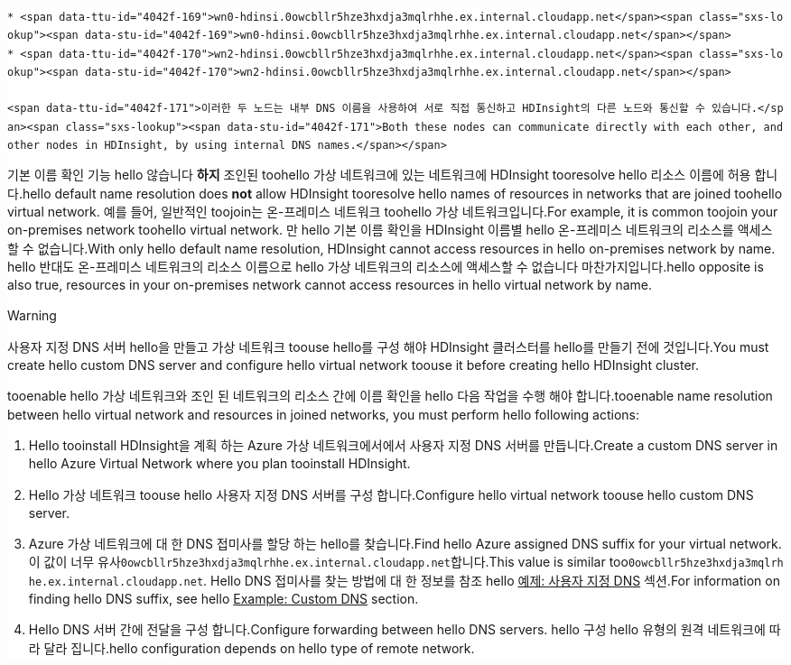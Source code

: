     * <span data-ttu-id="4042f-169">wn0-hdinsi.0owcbllr5hze3hxdja3mqlrhhe.ex.internal.cloudapp.net</span><span class="sxs-lookup"><span data-stu-id="4042f-169">wn0-hdinsi.0owcbllr5hze3hxdja3mqlrhhe.ex.internal.cloudapp.net</span></span>
    * <span data-ttu-id="4042f-170">wn2-hdinsi.0owcbllr5hze3hxdja3mqlrhhe.ex.internal.cloudapp.net</span><span class="sxs-lookup"><span data-stu-id="4042f-170">wn2-hdinsi.0owcbllr5hze3hxdja3mqlrhhe.ex.internal.cloudapp.net</span></span>

    <span data-ttu-id="4042f-171">이러한 두 노드는 내부 DNS 이름을 사용하여 서로 직접 통신하고 HDInsight의 다른 노드와 통신할 수 있습니다.</span><span class="sxs-lookup"><span data-stu-id="4042f-171">Both these nodes can communicate directly with each other, and other nodes in HDInsight, by using internal DNS names.</span></span>

<span data-ttu-id="4042f-172">기본 이름 확인 기능 hello 않습니다 __하지__ 조인된 toohello 가상 네트워크에 있는 네트워크에 HDInsight tooresolve hello 리소스 이름에 허용 합니다.</span><span class="sxs-lookup"><span data-stu-id="4042f-172">hello default name resolution does __not__ allow HDInsight tooresolve hello names of resources in networks that are joined toohello virtual network.</span></span> <span data-ttu-id="4042f-173">예를 들어, 일반적인 toojoin는 온-프레미스 네트워크 toohello 가상 네트워크입니다.</span><span class="sxs-lookup"><span data-stu-id="4042f-173">For example, it is common toojoin your on-premises network toohello virtual network.</span></span> <span data-ttu-id="4042f-174">만 hello 기본 이름 확인을 HDInsight 이름별 hello 온-프레미스 네트워크의 리소스를 액세스할 수 없습니다.</span><span class="sxs-lookup"><span data-stu-id="4042f-174">With only hello default name resolution, HDInsight cannot access resources in hello on-premises network by name.</span></span> <span data-ttu-id="4042f-175">hello 반대도 온-프레미스 네트워크의 리소스 이름으로 hello 가상 네트워크의 리소스에 액세스할 수 없습니다 마찬가지입니다.</span><span class="sxs-lookup"><span data-stu-id="4042f-175">hello opposite is also true, resources in your on-premises network cannot access resources in hello virtual network by name.</span></span>

> [!WARNING]
> <span data-ttu-id="4042f-176">사용자 지정 DNS 서버 hello을 만들고 가상 네트워크 toouse hello를 구성 해야 HDInsight 클러스터를 hello를 만들기 전에 것입니다.</span><span class="sxs-lookup"><span data-stu-id="4042f-176">You must create hello custom DNS server and configure hello virtual network toouse it before creating hello HDInsight cluster.</span></span>

<span data-ttu-id="4042f-177">tooenable hello 가상 네트워크와 조인 된 네트워크의 리소스 간에 이름 확인을 hello 다음 작업을 수행 해야 합니다.</span><span class="sxs-lookup"><span data-stu-id="4042f-177">tooenable name resolution between hello virtual network and resources in joined networks, you must perform hello following actions:</span></span>

1. <span data-ttu-id="4042f-178">Hello tooinstall HDInsight을 계획 하는 Azure 가상 네트워크에서에서 사용자 지정 DNS 서버를 만듭니다.</span><span class="sxs-lookup"><span data-stu-id="4042f-178">Create a custom DNS server in hello Azure Virtual Network where you plan tooinstall HDInsight.</span></span>

2. <span data-ttu-id="4042f-179">Hello 가상 네트워크 toouse hello 사용자 지정 DNS 서버를 구성 합니다.</span><span class="sxs-lookup"><span data-stu-id="4042f-179">Configure hello virtual network toouse hello custom DNS server.</span></span>

3. <span data-ttu-id="4042f-180">Azure 가상 네트워크에 대 한 DNS 접미사를 할당 하는 hello를 찾습니다.</span><span class="sxs-lookup"><span data-stu-id="4042f-180">Find hello Azure assigned DNS suffix for your virtual network.</span></span> <span data-ttu-id="4042f-181">이 값이 너무 유사`0owcbllr5hze3hxdja3mqlrhhe.ex.internal.cloudapp.net`합니다.</span><span class="sxs-lookup"><span data-stu-id="4042f-181">This value is similar too`0owcbllr5hze3hxdja3mqlrhhe.ex.internal.cloudapp.net`.</span></span> <span data-ttu-id="4042f-182">Hello DNS 접미사를 찾는 방법에 대 한 정보를 참조 hello [예제: 사용자 지정 DNS](#example-dns) 섹션.</span><span class="sxs-lookup"><span data-stu-id="4042f-182">For information on finding hello DNS suffix, see hello [Example: Custom DNS](#example-dns) section.</span></span>

4. <span data-ttu-id="4042f-183">Hello DNS 서버 간에 전달을 구성 합니다.</span><span class="sxs-lookup"><span data-stu-id="4042f-183">Configure forwarding between hello DNS servers.</span></span> <span data-ttu-id="4042f-184">hello 구성 hello 유형의 원격 네트워크에 따라 달라 집니다.</span><span class="sxs-lookup"><span data-stu-id="4042f-184">hello configuration depends on hello type of remote network.</span></span>
